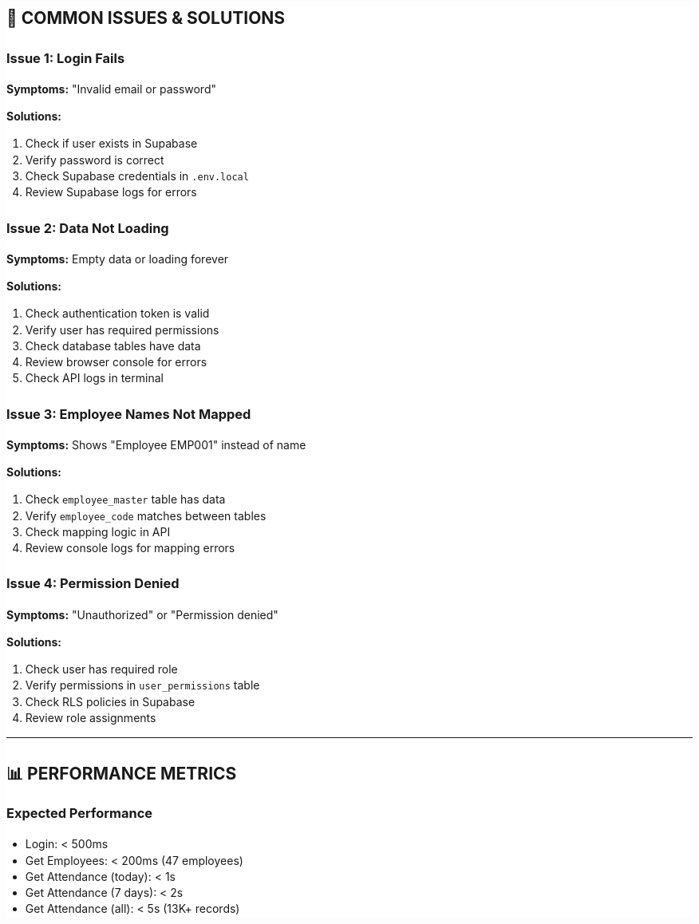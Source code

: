 
## 🐛 COMMON ISSUES & SOLUTIONS

### Issue 1: Login Fails
**Symptoms:** "Invalid email or password"

**Solutions:**
1. Check if user exists in Supabase
2. Verify password is correct
3. Check Supabase credentials in `.env.local`
4. Review Supabase logs for errors

### Issue 2: Data Not Loading
**Symptoms:** Empty data or loading forever

**Solutions:**
1. Check authentication token is valid
2. Verify user has required permissions
3. Check database tables have data
4. Review browser console for errors
5. Check API logs in terminal

### Issue 3: Employee Names Not Mapped
**Symptoms:** Shows "Employee EMP001" instead of name

**Solutions:**
1. Check `employee_master` table has data
2. Verify `employee_code` matches between tables
3. Check mapping logic in API
4. Review console logs for mapping errors

### Issue 4: Permission Denied
**Symptoms:** "Unauthorized" or "Permission denied"

**Solutions:**
1. Check user has required role
2. Verify permissions in `user_permissions` table
3. Check RLS policies in Supabase
4. Review role assignments

---

## 📊 PERFORMANCE METRICS

### Expected Performance
- Login: < 500ms
- Get Employees: < 200ms (47 employees)
- Get Attendance (today): < 1s
- Get Attendance (7 days): < 2s
- Get Attendance (all): < 5s (13K+ records)
